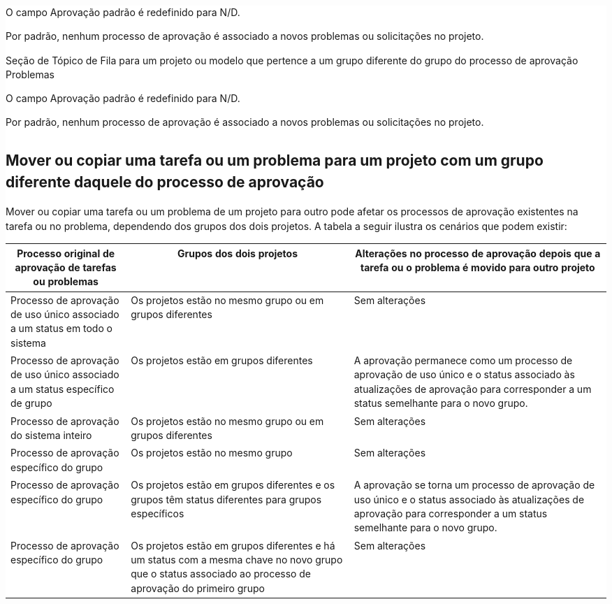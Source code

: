    <td> <p>O campo Aprovação padrão é redefinido para N/D.</p> <p>Por padrão, nenhum processo de aprovação é associado a novos problemas ou solicitações no projeto.</p> </td> 
  </tr> 
  <tr> 
   <td>Seção de Tópico de Fila para um projeto ou modelo que pertence a um grupo diferente do grupo do processo de aprovação</td> 
   <td>Problemas</td> 
   <td> <p>O campo Aprovação padrão é redefinido para N/D.</p> <p>Por padrão, nenhum processo de aprovação é associado a novos problemas ou solicitações no projeto.</p> </td> 
  </tr> 
 </tbody> 
</table>

## Mover ou copiar uma tarefa ou um problema para um projeto com um grupo diferente daquele do processo de aprovação

Mover ou copiar uma tarefa ou um problema de um projeto para outro pode afetar os processos de aprovação existentes na tarefa ou no problema, dependendo dos grupos dos dois projetos. A tabela a seguir ilustra os cenários que podem existir:

| Processo original de aprovação de tarefas ou problemas | Grupos dos dois projetos | Alterações no processo de aprovação depois que a tarefa ou o problema é movido para outro projeto |
|---|---|---|
| Processo de aprovação de uso único associado a um status em todo o sistema | Os projetos estão no mesmo grupo ou em grupos diferentes | Sem alterações |
| Processo de aprovação de uso único associado a um status específico de grupo | Os projetos estão em grupos diferentes | A aprovação permanece como um processo de aprovação de uso único e o status associado às atualizações de aprovação para corresponder a um status semelhante para o novo grupo. |
| Processo de aprovação do sistema inteiro | Os projetos estão no mesmo grupo ou em grupos diferentes | Sem alterações |
| Processo de aprovação específico do grupo | Os projetos estão no mesmo grupo | Sem alterações |
| Processo de aprovação específico do grupo | Os projetos estão em grupos diferentes e os grupos têm status diferentes para grupos específicos | A aprovação se torna um processo de aprovação de uso único e o status associado às atualizações de aprovação para corresponder a um status semelhante para o novo grupo. |
| Processo de aprovação específico do grupo | Os projetos estão em grupos diferentes e há um status com a mesma chave no novo grupo que o status associado ao processo de aprovação do primeiro grupo | Sem alterações |
